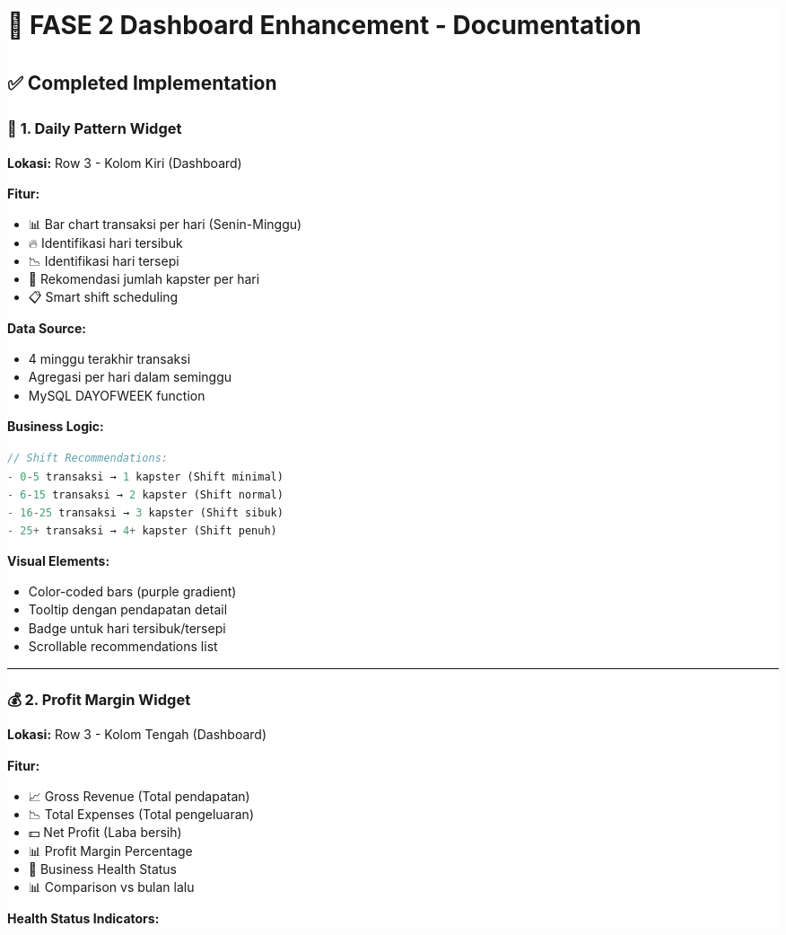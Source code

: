 # 🚀 FASE 2 Dashboard Enhancement - Documentation

## ✅ Completed Implementation

### 📅 **1. Daily Pattern Widget**

**Lokasi:** Row 3 - Kolom Kiri (Dashboard)

**Fitur:**

-   📊 Bar chart transaksi per hari (Senin-Minggu)
-   🔥 Identifikasi hari tersibuk
-   📉 Identifikasi hari tersepi
-   👤 Rekomendasi jumlah kapster per hari
-   📋 Smart shift scheduling

**Data Source:**

-   4 minggu terakhir transaksi
-   Agregasi per hari dalam seminggu
-   MySQL DAYOFWEEK function

**Business Logic:**

```php
// Shift Recommendations:
- 0-5 transaksi → 1 kapster (Shift minimal)
- 6-15 transaksi → 2 kapster (Shift normal)
- 16-25 transaksi → 3 kapster (Shift sibuk)
- 25+ transaksi → 4+ kapster (Shift penuh)
```

**Visual Elements:**

-   Color-coded bars (purple gradient)
-   Tooltip dengan pendapatan detail
-   Badge untuk hari tersibuk/tersepi
-   Scrollable recommendations list

---

### 💰 **2. Profit Margin Widget**

**Lokasi:** Row 3 - Kolom Tengah (Dashboard)

**Fitur:**

-   📈 Gross Revenue (Total pendapatan)
-   📉 Total Expenses (Total pengeluaran)
-   💵 Net Profit (Laba bersih)
-   📊 Profit Margin Percentage
-   🏥 Business Health Status
-   📊 Comparison vs bulan lalu

**Health Status Indicators:**
